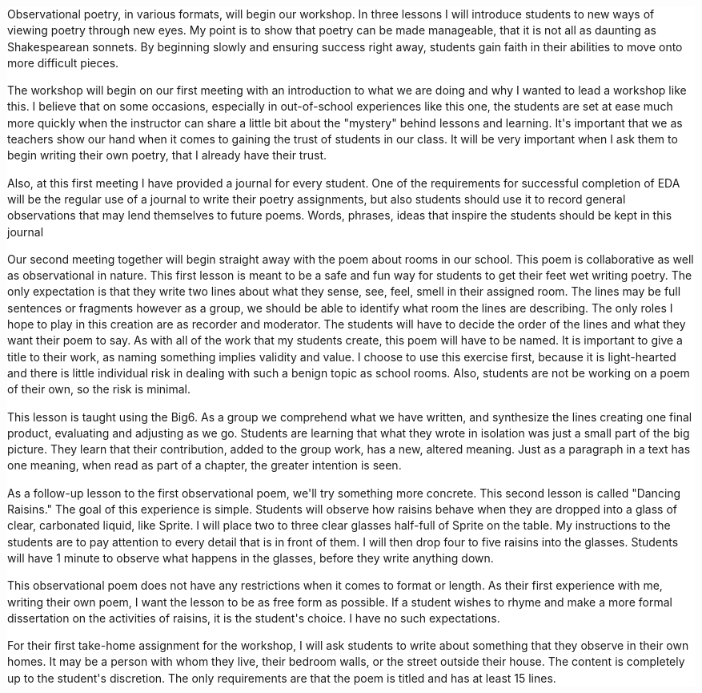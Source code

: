 <p>
  Observational poetry, in various formats, will begin our workshop.  In three lessons I will introduce students to new ways of viewing poetry through new eyes.  My point is to show that poetry can be made manageable, that it is not all as daunting as Shakespearean sonnets.  By beginning slowly and ensuring success right away, students gain faith in their abilities to move onto more difficult pieces.
 </p>
<p>
  The workshop will begin on our first meeting with an introduction to what we are doing and why I wanted to lead a workshop like this.  I believe that on some occasions, especially in out-of-school experiences like this one, the students are set at ease much more quickly when the instructor can share a little bit about the "mystery" behind lessons and learning.  It's important that we as teachers show our hand when it comes to gaining the trust of students in our class.  It will be very important when I ask them to begin writing their own poetry, that I already have their trust.
 </p>
 <p>
  Also, at this first meeting I have provided a journal for every student.  One of the requirements for successful completion of EDA will be the regular use of a journal to write their poetry assignments, but also students should use it to record general observations that may lend themselves to future poems.  Words, phrases, ideas that inspire the students should be kept in this journal
 </p>
<p>
  Our second meeting together will begin straight away with the poem about rooms in our school.  This poem is collaborative as well as observational in nature.  This first lesson is meant to be a safe and fun way for students to get their feet wet writing poetry.  The only expectation is that they write two lines about what they sense, see, feel, smell in their assigned room.  The lines may be full sentences or fragments however as a group, we should be able to identify what room the lines are describing.  The only roles I hope to play in this creation are as recorder and moderator.  The students will have to decide the order of the lines and what they want their poem to say.  As with all of the work that my students create, this poem will have to be named.  It is important to give a title to their work, as naming something implies validity and value.  I choose to use this exercise first, because it is light-hearted and there is little individual risk in dealing with such a benign topic as school rooms.  Also, students are not be working on a poem of their own, so the risk is minimal.
 </p>
<p>
  This lesson is taught using the Big6.  As a group we comprehend what we have written, and synthesize the lines creating one final product, evaluating and adjusting as we go.  Students are learning that what they wrote in isolation was just a small part of the big picture.  They learn that their contribution, added to the group work, has a new, altered meaning.  Just as a paragraph in a text has one meaning, when read as part of a chapter, the greater intention is seen.
 </p>
<p>
  As a follow-up lesson to the first observational poem, we'll try something more concrete.  This second lesson is called "Dancing Raisins."  The goal of this experience is simple.  Students will observe how raisins behave when they are dropped into a glass of clear, carbonated liquid, like Sprite.  I will place two to three clear glasses half-full of Sprite on the table.  My instructions to the students are to pay attention to every detail that is in front of them.  I will then drop four to five raisins into the glasses.   Students will have 1 minute to observe what happens in the glasses, before they write anything down.
 </p>
 <p>
  This observational poem does not have any restrictions when it comes to format or length.  As their first experience with me, writing their own poem, I want the lesson to be as free form as possible.  If a student wishes to rhyme and make a more formal dissertation on the activities of raisins, it is the student's choice.  I have no such expectations.
 </p>
<p>
  For their first take-home assignment for the workshop, I will ask students to write about something that they observe in their own homes.  It may be a person with whom they live, their bedroom walls, or the street outside their house.  The content is completely up to the student's discretion.  The only requirements are that the poem is titled and has at least 15 lines.
 </p>
<p>